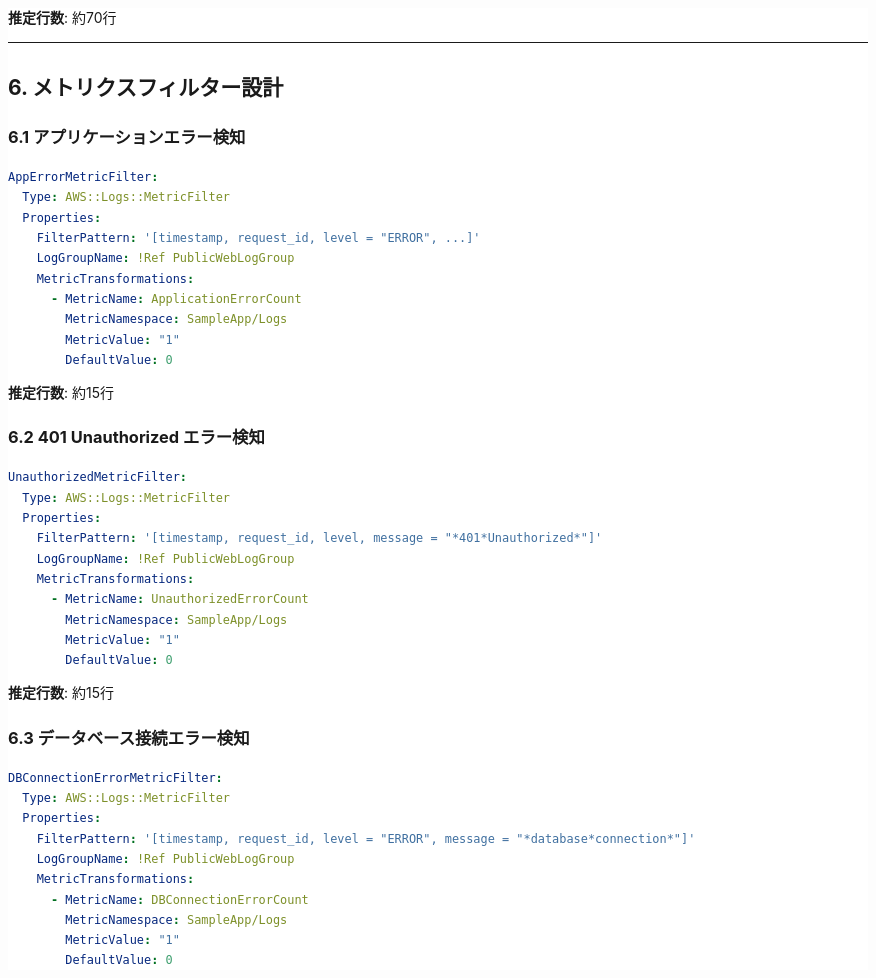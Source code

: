 **推定行数**: 約70行

---

## 6. メトリクスフィルター設計

### 6.1 アプリケーションエラー検知

```yaml
AppErrorMetricFilter:
  Type: AWS::Logs::MetricFilter
  Properties:
    FilterPattern: '[timestamp, request_id, level = "ERROR", ...]'
    LogGroupName: !Ref PublicWebLogGroup
    MetricTransformations:
      - MetricName: ApplicationErrorCount
        MetricNamespace: SampleApp/Logs
        MetricValue: "1"
        DefaultValue: 0
```

**推定行数**: 約15行

### 6.2 401 Unauthorized エラー検知

```yaml
UnauthorizedMetricFilter:
  Type: AWS::Logs::MetricFilter
  Properties:
    FilterPattern: '[timestamp, request_id, level, message = "*401*Unauthorized*"]'
    LogGroupName: !Ref PublicWebLogGroup
    MetricTransformations:
      - MetricName: UnauthorizedErrorCount
        MetricNamespace: SampleApp/Logs
        MetricValue: "1"
        DefaultValue: 0
```

**推定行数**: 約15行

### 6.3 データベース接続エラー検知

```yaml
DBConnectionErrorMetricFilter:
  Type: AWS::Logs::MetricFilter
  Properties:
    FilterPattern: '[timestamp, request_id, level = "ERROR", message = "*database*connection*"]'
    LogGroupName: !Ref PublicWebLogGroup
    MetricTransformations:
      - MetricName: DBConnectionErrorCount
        MetricNamespace: SampleApp/Logs
        MetricValue: "1"
        DefaultValue: 0
```
